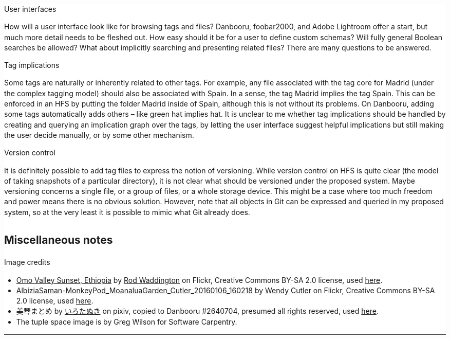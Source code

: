 User interfaces

How will a user interface look like for browsing tags and files? Danbooru, foobar2000, and Adobe Lightroom offer a start, but much more detail needs to be fleshed out. How easy should it be for a user to define custom schemas? Will fully general Boolean searches be allowed? What about implicitly searching and presenting related files? There are many questions to be answered.

Tag implications

Some tags are naturally or inherently related to other tags. For example, any file associated with the tag core for Madrid (under the complex tagging model) should also be associated with Spain. In a sense, the tag Madrid implies the tag Spain. This can be enforced in an HFS by putting the folder Madrid inside of Spain, although this is not without its problems. On Danbooru, adding some tags automatically adds others – like green hat implies hat. It is unclear to me whether tag implications should be handled by creating and querying an implication graph over the tags, by letting the user interface suggest helpful implications but still making the user decide manually, or by some other mechanism.

Version control

It is definitely possible to add tag files to express the notion of versioning. While version control on HFS is quite clear (the model of taking snapshots of a particular directory), it is not clear what should be versioned under the proposed system. Maybe versioning concerns a single file, or a group of files, or a whole storage device. This might be a case where too much freedom and power means there is no obvious solution. However, note that all objects in Git can be expressed and queried in my proposed system, so at the very least it is possible to mimic what Git already does.

## Miscellaneous notes

Image credits

* [Omo Valley Sunset, Ethiopia](https://www.flickr.com/photos/rod%5Fwaddington/15396409041/) by [Rod Waddington](https://www.flickr.com/photos/rod%5Fwaddington/) on Flickr, Creative Commons BY-SA 2.0 license, used [here](https://www.nayuki.io/res/designing-better-file-organization-around-tags-not-hierarchies/simple-tags.svg).
* [AlbiziaSaman-MonkeyPod\_MoanaluaGarden\_Cutler\_20160106\_160218](https://www.flickr.com/photos/wlcutler/24297886616) by [Wendy Cutler](https://www.flickr.com/photos/wlcutler/) on Flickr, Creative Commons BY-SA 2.0 license, used [here](https://www.nayuki.io/res/designing-better-file-organization-around-tags-not-hierarchies/complex-tags.svg).
* 美琴まとめ by [いろたぬき](https://www.pixiv.net/member.php?id=495349) on pixiv, copied to Danbooru #2640704, presumed all rights reserved, used [here](https://www.nayuki.io/res/designing-better-file-organization-around-tags-not-hierarchies/danbooru-screenshot.png).
* The tuple space image is by Greg Wilson for Software Carpentry.

---